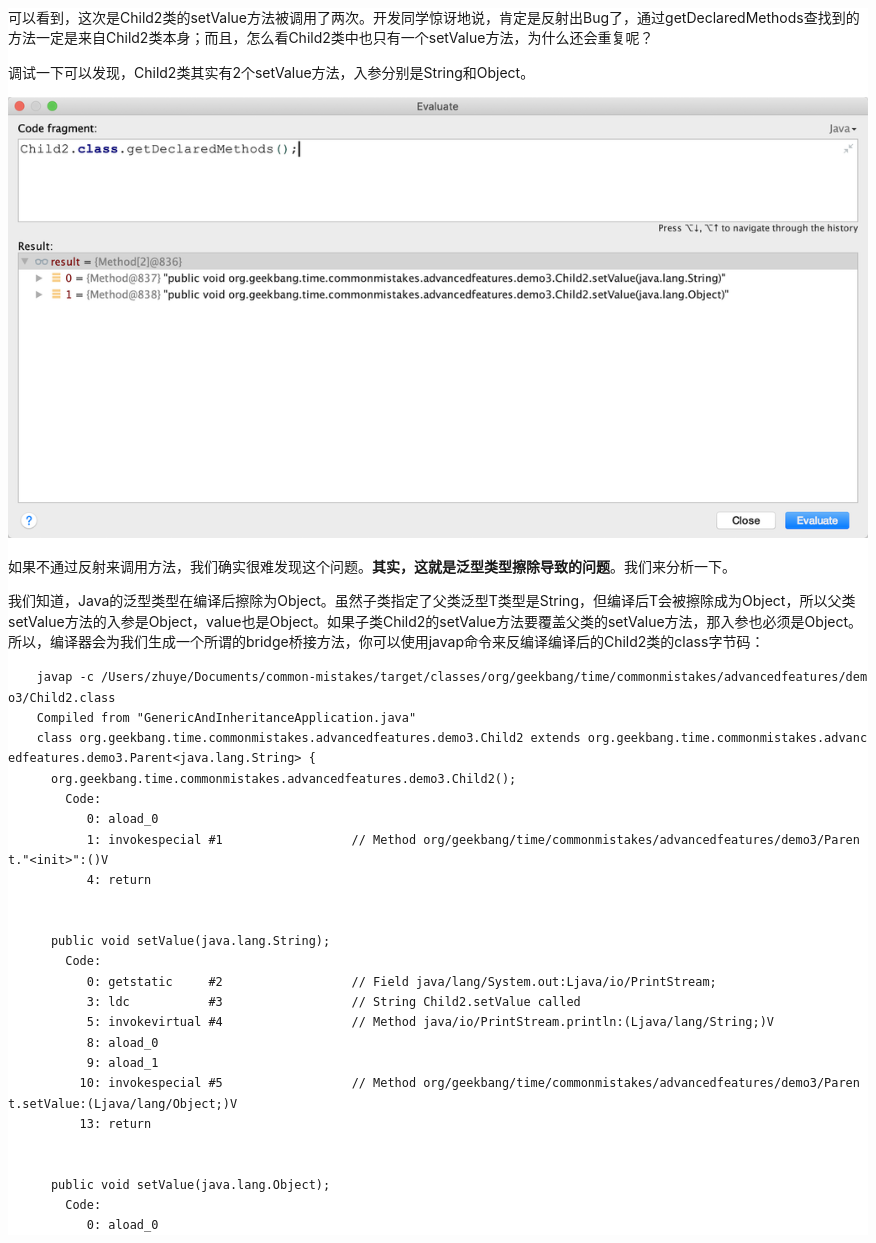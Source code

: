 可以看到，这次是Child2类的setValue方法被调用了两次。开发同学惊讶地说，肯定是反射出Bug了，通过getDeclaredMethods查找到的方法一定是来自Child2类本身；而且，怎么看Child2类中也只有一个setValue方法，为什么还会重复呢？

调试一下可以发现，Child2类其实有2个setValue方法，入参分别是String和Object。

![](./httpsstatic001geekbangorgresourceimage81b881116d6f11440f92757e4fe775df71b8.png)

如果不通过反射来调用方法，我们确实很难发现这个问题。**其实，这就是泛型类型擦除导致的问题**。我们来分析一下。

我们知道，Java的泛型类型在编译后擦除为Object。虽然子类指定了父类泛型T类型是String，但编译后T会被擦除成为Object，所以父类setValue方法的入参是Object，value也是Object。如果子类Child2的setValue方法要覆盖父类的setValue方法，那入参也必须是Object。所以，编译器会为我们生成一个所谓的bridge桥接方法，你可以使用javap命令来反编译编译后的Child2类的class字节码：

```
    javap -c /Users/zhuye/Documents/common-mistakes/target/classes/org/geekbang/time/commonmistakes/advancedfeatures/demo3/Child2.class
    Compiled from "GenericAndInheritanceApplication.java"
    class org.geekbang.time.commonmistakes.advancedfeatures.demo3.Child2 extends org.geekbang.time.commonmistakes.advancedfeatures.demo3.Parent<java.lang.String> {
      org.geekbang.time.commonmistakes.advancedfeatures.demo3.Child2();
        Code:
           0: aload_0
           1: invokespecial #1                  // Method org/geekbang/time/commonmistakes/advancedfeatures/demo3/Parent."<init>":()V
           4: return
    
    
      public void setValue(java.lang.String);
        Code:
           0: getstatic     #2                  // Field java/lang/System.out:Ljava/io/PrintStream;
           3: ldc           #3                  // String Child2.setValue called
           5: invokevirtual #4                  // Method java/io/PrintStream.println:(Ljava/lang/String;)V
           8: aload_0
           9: aload_1
          10: invokespecial #5                  // Method org/geekbang/time/commonmistakes/advancedfeatures/demo3/Parent.setValue:(Ljava/lang/Object;)V
          13: return
    
    
      public void setValue(java.lang.Object);
        Code:
           0: aload_0
```